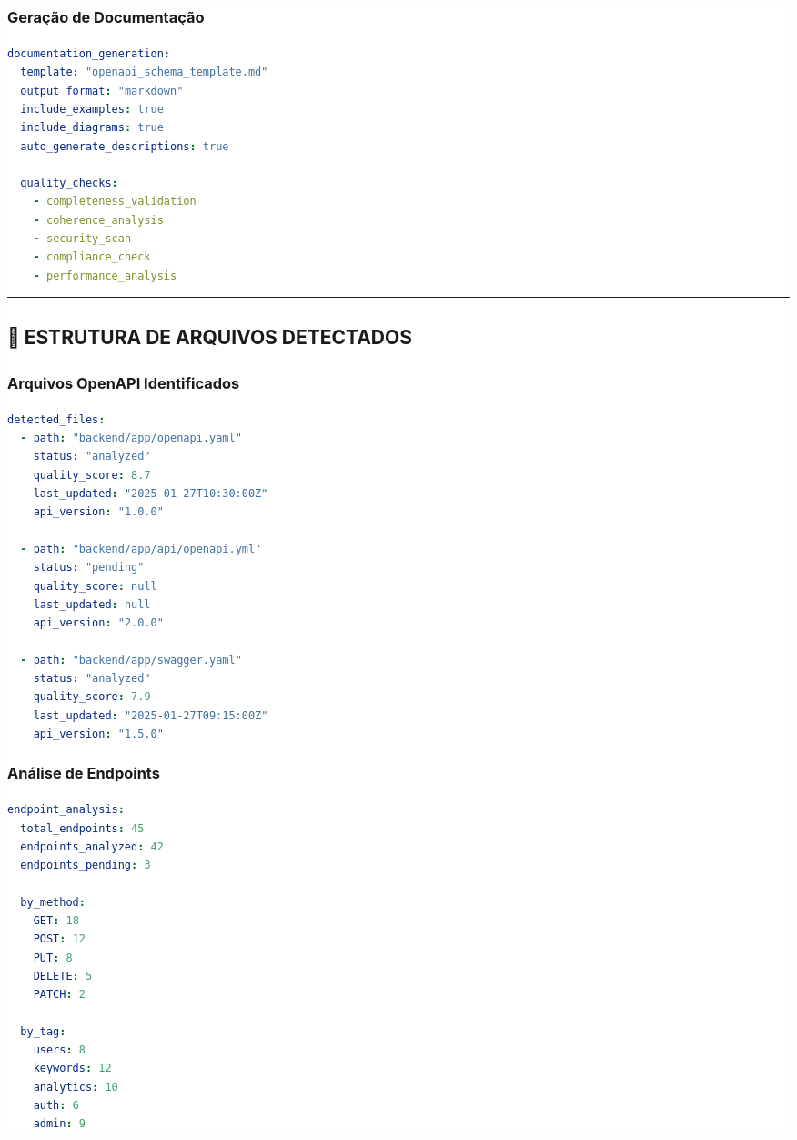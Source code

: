 ### **Geração de Documentação**
```yaml
documentation_generation:
  template: "openapi_schema_template.md"
  output_format: "markdown"
  include_examples: true
  include_diagrams: true
  auto_generate_descriptions: true
  
  quality_checks:
    - completeness_validation
    - coherence_analysis
    - security_scan
    - compliance_check
    - performance_analysis
```

---

## 📁 **ESTRUTURA DE ARQUIVOS DETECTADOS**

### **Arquivos OpenAPI Identificados**
```yaml
detected_files:
  - path: "backend/app/openapi.yaml"
    status: "analyzed"
    quality_score: 8.7
    last_updated: "2025-01-27T10:30:00Z"
    api_version: "1.0.0"
    
  - path: "backend/app/api/openapi.yml"
    status: "pending"
    quality_score: null
    last_updated: null
    api_version: "2.0.0"
    
  - path: "backend/app/swagger.yaml"
    status: "analyzed"
    quality_score: 7.9
    last_updated: "2025-01-27T09:15:00Z"
    api_version: "1.5.0"
```

### **Análise de Endpoints**
```yaml
endpoint_analysis:
  total_endpoints: 45
  endpoints_analyzed: 42
  endpoints_pending: 3
  
  by_method:
    GET: 18
    POST: 12
    PUT: 8
    DELETE: 5
    PATCH: 2
    
  by_tag:
    users: 8
    keywords: 12
    analytics: 10
    auth: 6
    admin: 9
```